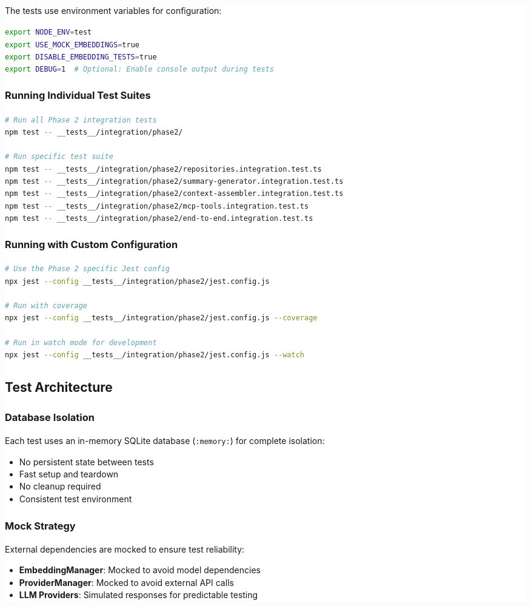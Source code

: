 The tests use environment variables for configuration:

```bash
export NODE_ENV=test
export USE_MOCK_EMBEDDINGS=true
export DISABLE_EMBEDDING_TESTS=true
export DEBUG=1  # Optional: Enable console output during tests
```

### Running Individual Test Suites

```bash
# Run all Phase 2 integration tests
npm test -- __tests__/integration/phase2/

# Run specific test suite
npm test -- __tests__/integration/phase2/repositories.integration.test.ts
npm test -- __tests__/integration/phase2/summary-generator.integration.test.ts
npm test -- __tests__/integration/phase2/context-assembler.integration.test.ts
npm test -- __tests__/integration/phase2/mcp-tools.integration.test.ts
npm test -- __tests__/integration/phase2/end-to-end.integration.test.ts
```

### Running with Custom Configuration

```bash
# Use the Phase 2 specific Jest config
npx jest --config __tests__/integration/phase2/jest.config.js

# Run with coverage
npx jest --config __tests__/integration/phase2/jest.config.js --coverage

# Run in watch mode for development
npx jest --config __tests__/integration/phase2/jest.config.js --watch
```

## Test Architecture

### Database Isolation

Each test uses an in-memory SQLite database (`:memory:`) for complete isolation:

- No persistent state between tests
- Fast setup and teardown
- No cleanup required
- Consistent test environment

### Mock Strategy

External dependencies are mocked to ensure test reliability:

- **EmbeddingManager**: Mocked to avoid model dependencies
- **ProviderManager**: Mocked to avoid external API calls
- **LLM Providers**: Simulated responses for predictable testing
